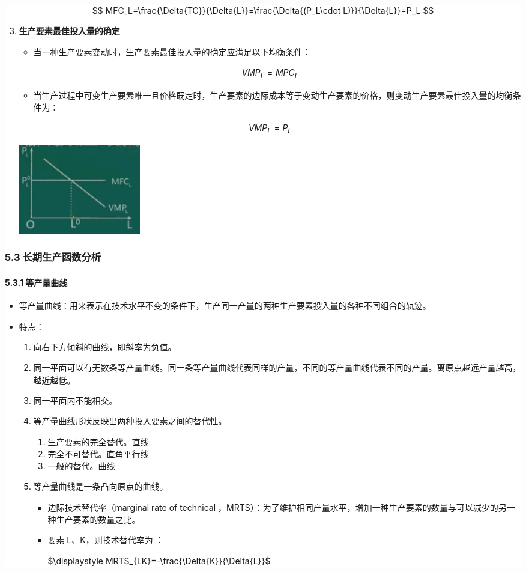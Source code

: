 $$
MFC_L=\frac{\Delta{TC}}{\Delta{L}}=\frac{\Delta{(P_L\cdot L)}}{\Delta{L}}=P_L
$$

3. **生产要素最佳投入量的确定**

   - 当一种生产要素变动时，生产要素最佳投入量的确定应满足以下均衡条件：

   $$
   VMP_L=MPC_L
   $$

   - 当生产过程中可变生产要素唯一且价格既定时，生产要素的边际成本等于变动生产要素的价格，则变动生产要素最佳投入量的均衡条件为：

   $$
   VMP_L=P_L
   $$

   <img src="管理经济学.assets/image-20200619090212764.png" alt="image-20200619090212764" style="zoom: 67%;" />

### 5.3 长期生产函数分析

#### 5.3.1 等产量曲线

- 等产量曲线：用来表示在技术水平不变的条件下，生产同一产量的两种生产要素投入量的各种不同组合的轨迹。

- 特点：

  1. 向右下方倾斜的曲线，即斜率为负值。

  2. 同一平面可以有无数条等产量曲线。同一条等产量曲线代表同样的产量，不同的等产量曲线代表不同的产量。离原点越远产量越高，越近越低。

  3. 同一平面内不能相交。

  4. 等产量曲线形状反映出两种投入要素之间的替代性。

     1. 生产要素的完全替代。直线
     2. 完全不可替代。直角平行线
     3. 一般的替代。曲线

  5. 等产量曲线是一条凸向原点的曲线。

     - 边际技术替代率（marginal rate of technical ，MRTS）：为了维护相同产量水平，增加一种生产要素的数量与可以减少的另一种生产要素的数量之比。

     - 要素 L、K，则技术替代率为 ：

       $\displaystyle MRTS_{LK}=-\frac{\Delta{K}}{\Delta{L}}$

